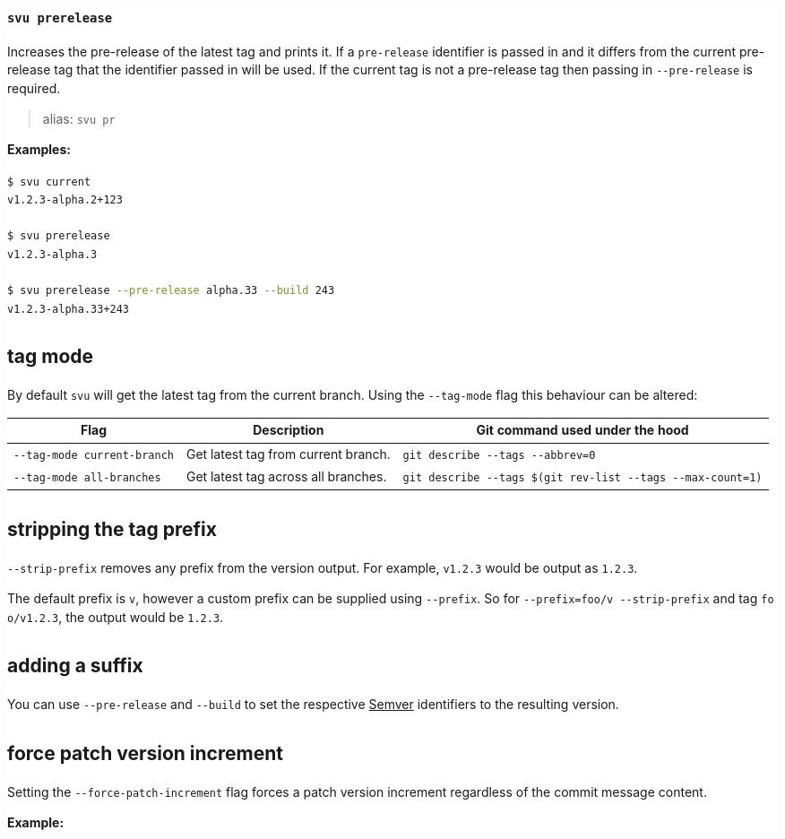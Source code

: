 ### `svu prerelease`

Increases the pre-release of the latest tag and prints it. If a `pre-release`
identifier is passed in and it differs from the current pre-release tag that
the identifier passed in will be used. If the current tag is not a pre-release
tag then passing in `--pre-release` is required.

> alias: `svu pr`

**Examples:**

```bash
$ svu current
v1.2.3-alpha.2+123

$ svu prerelease
v1.2.3-alpha.3

$ svu prerelease --pre-release alpha.33 --build 243
v1.2.3-alpha.33+243
```

## tag mode

By default `svu` will get the latest tag from the current branch. Using the `--tag-mode` flag this behaviour can be altered:

| Flag                        | Description                          | Git command used under the hood                            |
| --------------------------- | ------------------------------------ | ---------------------------------------------------------- |
| `--tag-mode current-branch` | Get latest tag from current branch.  | `git describe --tags --abbrev=0`                           |
| `--tag-mode all-branches`   | Get latest tag across all branches. | `git describe --tags $(git rev-list --tags --max-count=1)` |

## stripping the tag prefix

`--strip-prefix` removes any prefix from the version output.
For example, `v1.2.3` would be output as `1.2.3`.

The default prefix is `v`, however a custom prefix can be supplied using `--prefix`.
So for `--prefix=foo/v --strip-prefix` and tag `foo/v1.2.3`, the output would be `1.2.3`.

## adding a suffix

You can use `--pre-release` and `--build` to set the respective [Semver][]
identifiers to the resulting version.

## force patch version increment

Setting the `--force-patch-increment` flag forces a patch version increment regardless of the commit message content.

**Example:**


[Semver]: https://semver.org